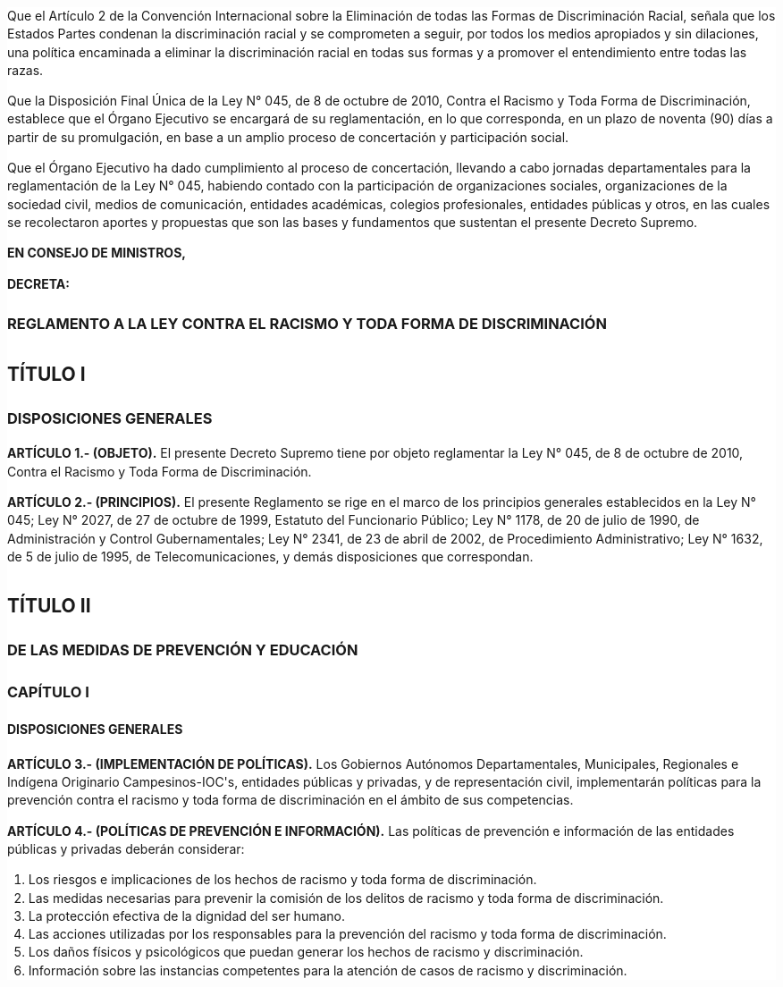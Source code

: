 Que el Artículo 2 de la Convención Internacional sobre la Eliminación de todas las Formas de Discriminación Racial, señala que los Estados Partes condenan la discriminación racial y se comprometen a seguir, por todos los medios apropiados y sin dilaciones, una política encaminada a eliminar la discriminación racial en todas sus formas y a promover el entendimiento entre todas las razas.

Que la Disposición Final Única de la Ley N° 045, de 8 de octubre de 2010, Contra el Racismo y Toda Forma de Discriminación, establece que el Órgano Ejecutivo se encargará de su reglamentación, en lo que corresponda, en un plazo de noventa (90) días a partir de su promulgación, en base a un amplio proceso de concertación y participación social.

Que el Órgano Ejecutivo ha dado cumplimiento al proceso de concertación, llevando a cabo jornadas departamentales para la reglamentación de la Ley N° 045, habiendo contado con la participación de organizaciones sociales, organizaciones de la sociedad civil, medios de comunicación, entidades académicas, colegios profesionales, entidades públicas y otros, en las cuales se recolectaron aportes y propuestas que son las bases y fundamentos que sustentan el presente Decreto Supremo.

**EN CONSEJO DE MINISTROS,**

**DECRETA:**

### REGLAMENTO A LA LEY CONTRA EL RACISMO Y TODA FORMA DE DISCRIMINACIÓN

## TÍTULO I  
### DISPOSICIONES GENERALES

**ARTÍCULO 1.- (OBJETO).** El presente Decreto Supremo tiene por objeto reglamentar la Ley N° 045, de 8 de octubre de 2010, Contra el Racismo y Toda Forma de Discriminación.

**ARTÍCULO 2.- (PRINCIPIOS).** El presente Reglamento se rige en el marco de los principios generales establecidos en la Ley N° 045; Ley N° 2027, de 27 de octubre de 1999, Estatuto del Funcionario Público; Ley N° 1178, de 20 de julio de 1990, de Administración y Control Gubernamentales; Ley N° 2341, de 23 de abril de 2002, de Procedimiento Administrativo; Ley N° 1632, de 5 de julio de 1995, de Telecomunicaciones, y demás disposiciones que correspondan.

## TÍTULO II  
### DE LAS MEDIDAS DE PREVENCIÓN Y EDUCACIÓN

### CAPÍTULO I  
#### DISPOSICIONES GENERALES

**ARTÍCULO 3.- (IMPLEMENTACIÓN DE POLÍTICAS).** Los Gobiernos Autónomos Departamentales, Municipales, Regionales e Indígena Originario Campesinos-IOC's, entidades públicas y privadas, y de representación civil, implementarán políticas para la prevención contra el racismo y toda forma de discriminación en el ámbito de sus competencias.

**ARTÍCULO 4.- (POLÍTICAS DE PREVENCIÓN E INFORMACIÓN).** Las políticas de prevención e información de las entidades públicas y privadas deberán considerar:

1. Los riesgos e implicaciones de los hechos de racismo y toda forma de discriminación.
2. Las medidas necesarias para prevenir la comisión de los delitos de racismo y toda forma de discriminación.
3. La protección efectiva de la dignidad del ser humano.
4. Las acciones utilizadas por los responsables para la prevención del racismo y toda forma de discriminación.
5. Los daños físicos y psicológicos que puedan generar los hechos de racismo y discriminación.
6. Información sobre las instancias competentes para la atención de casos de racismo y discriminación.
